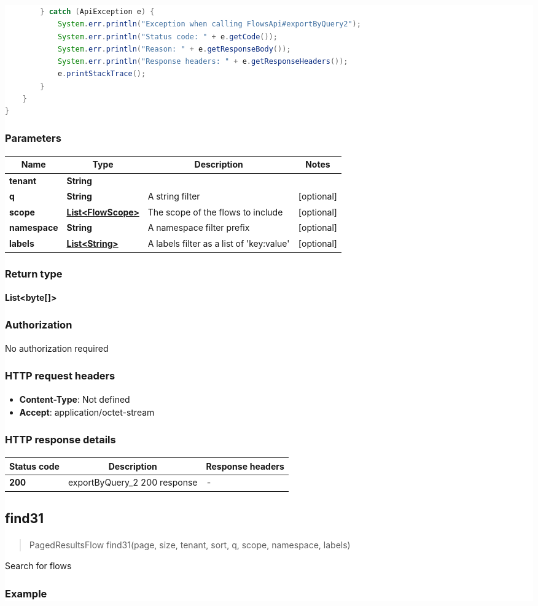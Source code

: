 ```java
        } catch (ApiException e) {
            System.err.println("Exception when calling FlowsApi#exportByQuery2");
            System.err.println("Status code: " + e.getCode());
            System.err.println("Reason: " + e.getResponseBody());
            System.err.println("Response headers: " + e.getResponseHeaders());
            e.printStackTrace();
        }
    }
}
```

### Parameters


| Name | Type | Description  | Notes |
|------------- | ------------- | ------------- | -------------|
| **tenant** | **String**|  | |
| **q** | **String**| A string filter | [optional] |
| **scope** | [**List&lt;FlowScope&gt;**](FlowScope.md)| The scope of the flows to include | [optional] |
| **namespace** | **String**| A namespace filter prefix | [optional] |
| **labels** | [**List&lt;String&gt;**](String.md)| A labels filter as a list of &#39;key:value&#39; | [optional] |

### Return type

**List&lt;byte[]&gt;**

### Authorization

No authorization required

### HTTP request headers

- **Content-Type**: Not defined
- **Accept**: application/octet-stream


### HTTP response details
| Status code | Description | Response headers |
|-------------|-------------|------------------|
| **200** | exportByQuery_2 200 response |  -  |


## find31

> PagedResultsFlow find31(page, size, tenant, sort, q, scope, namespace, labels)

Search for flows

### Example
